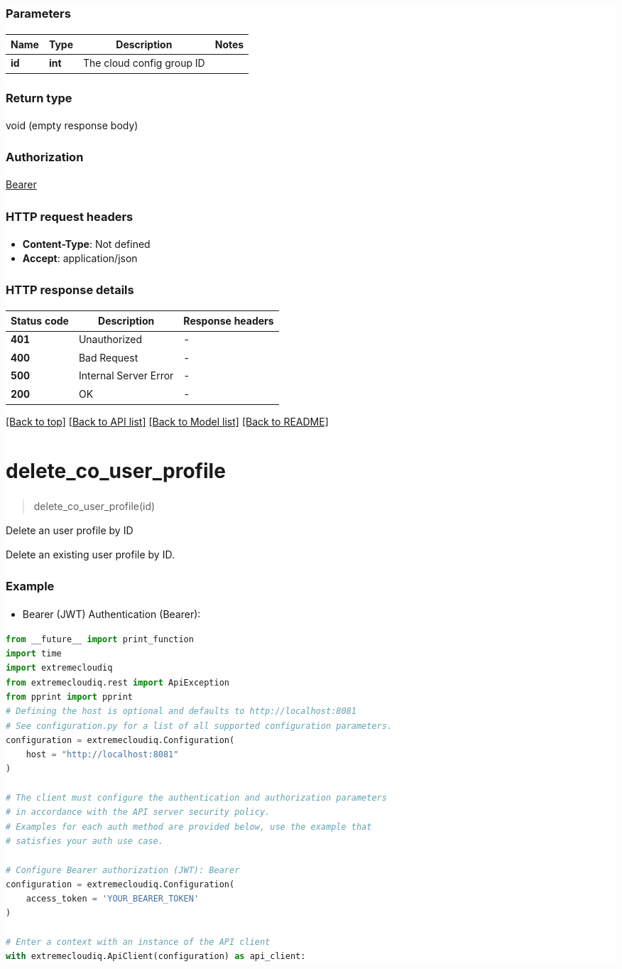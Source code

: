 ### Parameters

Name | Type | Description  | Notes
------------- | ------------- | ------------- | -------------
 **id** | **int**| The cloud config group ID | 

### Return type

void (empty response body)

### Authorization

[Bearer](../README.md#Bearer)

### HTTP request headers

 - **Content-Type**: Not defined
 - **Accept**: application/json

### HTTP response details
| Status code | Description | Response headers |
|-------------|-------------|------------------|
**401** | Unauthorized |  -  |
**400** | Bad Request |  -  |
**500** | Internal Server Error |  -  |
**200** | OK |  -  |

[[Back to top]](#) [[Back to API list]](../README.md#documentation-for-api-endpoints) [[Back to Model list]](../README.md#documentation-for-models) [[Back to README]](../README.md)

# **delete_co_user_profile**
> delete_co_user_profile(id)

Delete an user profile by ID

Delete an existing user profile by ID.

### Example

* Bearer (JWT) Authentication (Bearer):
```python
from __future__ import print_function
import time
import extremecloudiq
from extremecloudiq.rest import ApiException
from pprint import pprint
# Defining the host is optional and defaults to http://localhost:8081
# See configuration.py for a list of all supported configuration parameters.
configuration = extremecloudiq.Configuration(
    host = "http://localhost:8081"
)

# The client must configure the authentication and authorization parameters
# in accordance with the API server security policy.
# Examples for each auth method are provided below, use the example that
# satisfies your auth use case.

# Configure Bearer authorization (JWT): Bearer
configuration = extremecloudiq.Configuration(
    access_token = 'YOUR_BEARER_TOKEN'
)

# Enter a context with an instance of the API client
with extremecloudiq.ApiClient(configuration) as api_client:
```